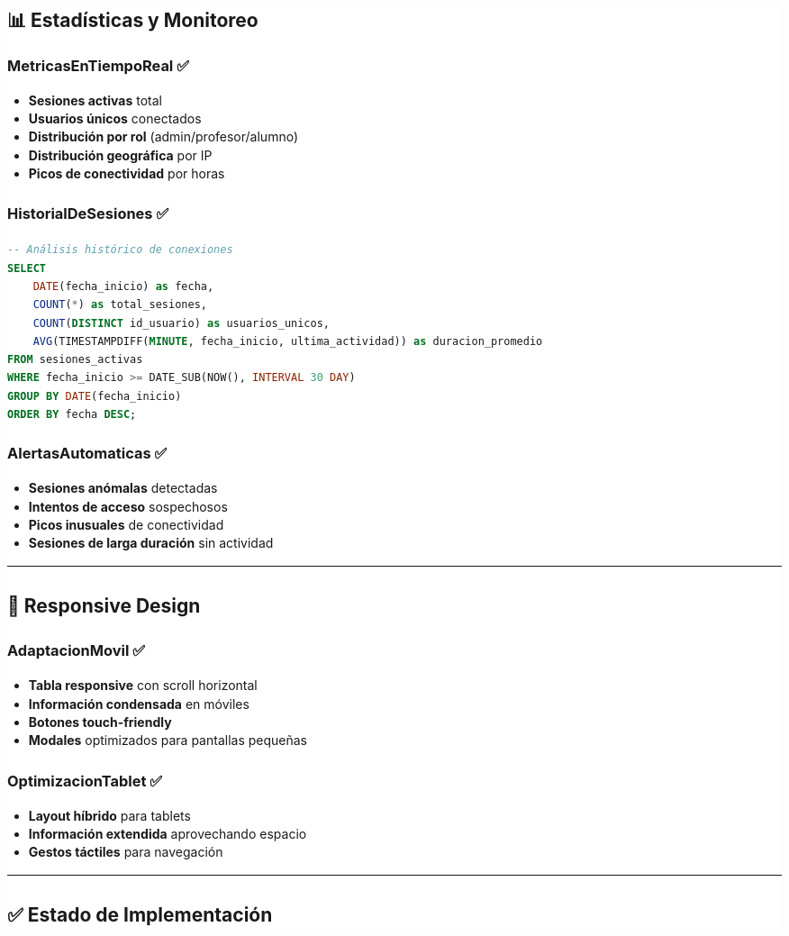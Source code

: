 
## 📊 Estadísticas y Monitoreo

### MetricasEnTiempoReal ✅
- **Sesiones activas** total
- **Usuarios únicos** conectados
- **Distribución por rol** (admin/profesor/alumno)
- **Distribución geográfica** por IP
- **Picos de conectividad** por horas

### HistorialDeSesiones ✅
```sql
-- Análisis histórico de conexiones
SELECT 
    DATE(fecha_inicio) as fecha,
    COUNT(*) as total_sesiones,
    COUNT(DISTINCT id_usuario) as usuarios_unicos,
    AVG(TIMESTAMPDIFF(MINUTE, fecha_inicio, ultima_actividad)) as duracion_promedio
FROM sesiones_activas
WHERE fecha_inicio >= DATE_SUB(NOW(), INTERVAL 30 DAY)
GROUP BY DATE(fecha_inicio)
ORDER BY fecha DESC;
```

### AlertasAutomaticas ✅
- **Sesiones anómalas** detectadas
- **Intentos de acceso** sospechosos
- **Picos inusuales** de conectividad
- **Sesiones de larga duración** sin actividad

---

## 📱 Responsive Design

### AdaptacionMovil ✅
- **Tabla responsive** con scroll horizontal
- **Información condensada** en móviles
- **Botones touch-friendly**
- **Modales** optimizados para pantallas pequeñas

### OptimizacionTablet ✅
- **Layout híbrido** para tablets
- **Información extendida** aprovechando espacio
- **Gestos táctiles** para navegación

---

## ✅ Estado de Implementación

